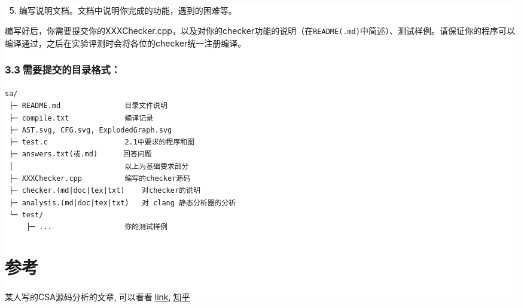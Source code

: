 5. 编写说明文档。文档中说明你完成的功能，遇到的困难等。

编写好后，你需要提交你的XXXChecker.cpp，以及对你的checker功能的说明（在`README(.md)`中简述）、测试样例。请保证你的程序可以编译通过，之后在实验评测时会将各位的checker统一注册编译。

### 3.3 需要提交的目录格式：

```
sa/
 ├─ README.md               目录文件说明
 ├─ compile.txt             编译记录
 ├─ AST.svg, CFG.svg, ExplodedGraph.svg
 ├─ test.c                  2.1中要求的程序和图
 ├─ answers.txt(或.md)      回答问题
 │                          以上为基础要求部分
 ├─ XXXChecker.cpp          编写的checker源码
 ├─ checker.(md|doc|tex|txt)    对checker的说明
 ├─ analysis.(md|doc|tex|txt)   对 clang 静态分析器的分析
 └─ test/
     ├─ ...                 你的测试样例
```

# 参考

某人写的CSA源码分析的文章, 可以看看 [link](http://blog.csdn.net/dashuniuniu?viewmode=contents), [知乎](https://www.zhihu.com/question/46358643#answer-49189748)

```

```
